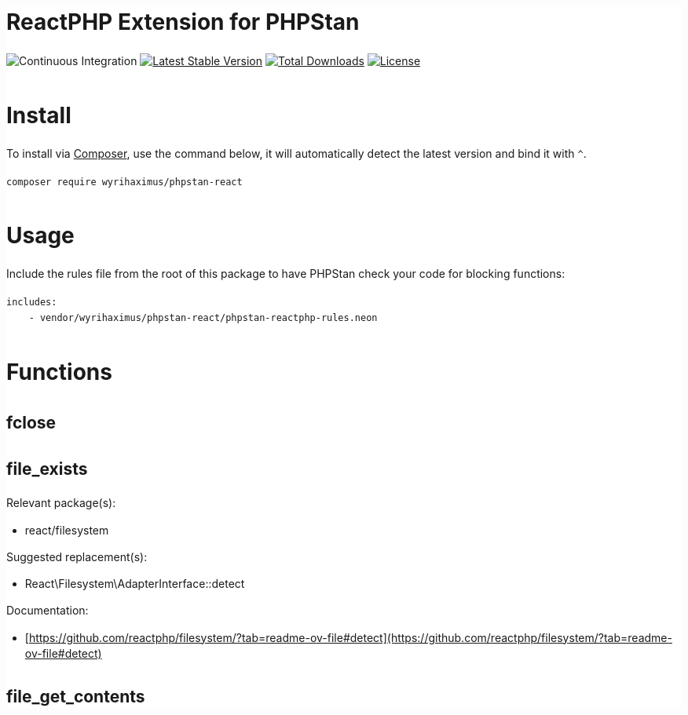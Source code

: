 # ReactPHP Extension for PHPStan

![Continuous Integration](https://github.com/WyriHaximus/phpstan-reactphp/workflows/Continuous%20Integration/badge.svg)
[![Latest Stable Version](https://poser.pugx.org/WyriHaximus/phpstan-react/v/stable.png)](https://packagist.org/packages/WyriHaximus/phpstan-react)
[![Total Downloads](https://poser.pugx.org/WyriHaximus/phpstan-react/downloads.png)](https://packagist.org/packages/WyriHaximus/phpstan-react)
[![License](https://poser.pugx.org/WyriHaximus/phpstan-react/license.png)](https://packagist.org/packages/WyriHaximus/phpstan-react)

# Install

To install via [Composer](http://getcomposer.org/), use the command below, it will automatically detect the latest version and bind it with `^`.

```
composer require wyrihaximus/phpstan-react
```

# Usage

Include the rules file from the root of this package to have PHPStan check your code for blocking functions:

```neon
includes:
	- vendor/wyrihaximus/phpstan-react/phpstan-reactphp-rules.neon
```

# Functions

## fclose


## file_exists

Relevant package(s):

 * react/filesystem

Suggested replacement(s):

 * React\Filesystem\AdapterInterface::detect

Documentation:

 * [https://github.com/reactphp/filesystem/?tab=readme-ov-file#detect](https://github.com/reactphp/filesystem/?tab=readme-ov-file#detect)


## file_get_contents
